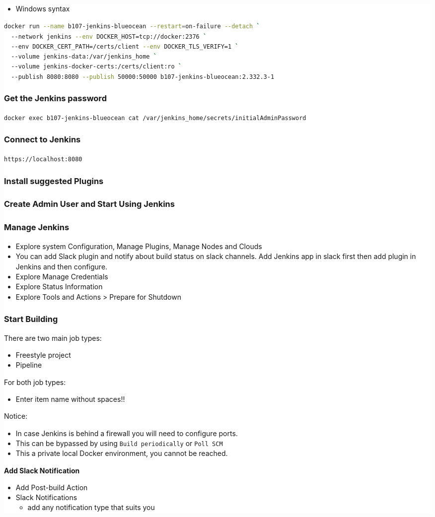 - Windows syntax

```bash
docker run --name b107-jenkins-blueocean --restart=on-failure --detach `
  --network jenkins --env DOCKER_HOST=tcp://docker:2376 `
  --env DOCKER_CERT_PATH=/certs/client --env DOCKER_TLS_VERIFY=1 `
  --volume jenkins-data:/var/jenkins_home `
  --volume jenkins-docker-certs:/certs/client:ro `
  --publish 8080:8080 --publish 50000:50000 b107-jenkins-blueocean:2.332.3-1
```

### Get the Jenkins password

```bash
docker exec b107-jenkins-blueocean cat /var/jenkins_home/secrets/initialAdminPassword
```

### Connect to Jenkins

```bash
https://localhost:8080
```

### Install suggested Plugins

### Create Admin User and Start Using Jenkins


### Manage Jenkins

- Explore system Configuration, Manage Plugins, Manage Nodes and Clouds
- You can add Slack plugin and notify about build status on slack channels. Add Jenkins app in slack first then add plugin in Jenkins and then configure.
- Explore Manage Credentials
- Explore Status Information
- Explore Tools and Actions > Prepare for Shutdown


### Start Building

There are two main job types:
- Freestyle project
- Pipeline

For both job types:
- Enter item name without spaces!!

Notice:
- In case Jenkins is behind a firewall you will need to configure ports.
- This can be bypassed by using `Build periodically` or `Poll SCM`
- This a private local Docker environment, you cannot be reached. 

**Add Slack Notification**
- Add Post-build Action
 - Slack Notifications
   - add any notification type that suits you
